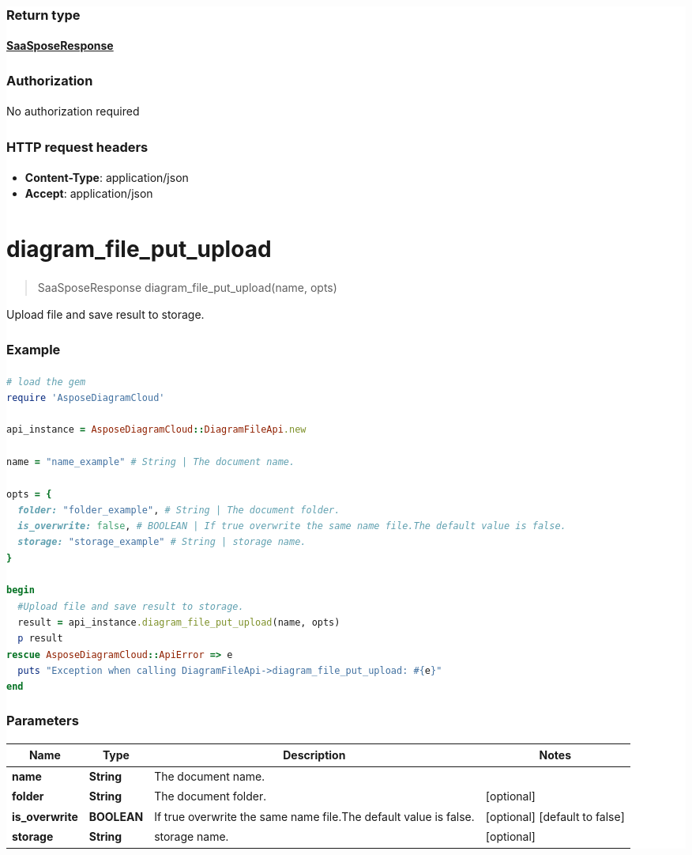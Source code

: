 ### Return type

[**SaaSposeResponse**](SaaSposeResponse.md)

### Authorization

No authorization required

### HTTP request headers

 - **Content-Type**: application/json
 - **Accept**: application/json



# **diagram_file_put_upload**
> SaaSposeResponse diagram_file_put_upload(name, opts)

Upload file and save result to storage.

### Example
```ruby
# load the gem
require 'AsposeDiagramCloud'

api_instance = AsposeDiagramCloud::DiagramFileApi.new

name = "name_example" # String | The document name.

opts = { 
  folder: "folder_example", # String | The document folder.
  is_overwrite: false, # BOOLEAN | If true overwrite the same name file.The default value is false.
  storage: "storage_example" # String | storage name.
}

begin
  #Upload file and save result to storage.
  result = api_instance.diagram_file_put_upload(name, opts)
  p result
rescue AsposeDiagramCloud::ApiError => e
  puts "Exception when calling DiagramFileApi->diagram_file_put_upload: #{e}"
end
```

### Parameters

Name | Type | Description  | Notes
------------- | ------------- | ------------- | -------------
 **name** | **String**| The document name. | 
 **folder** | **String**| The document folder. | [optional] 
 **is_overwrite** | **BOOLEAN**| If true overwrite the same name file.The default value is false. | [optional] [default to false]
 **storage** | **String**| storage name. | [optional] 
